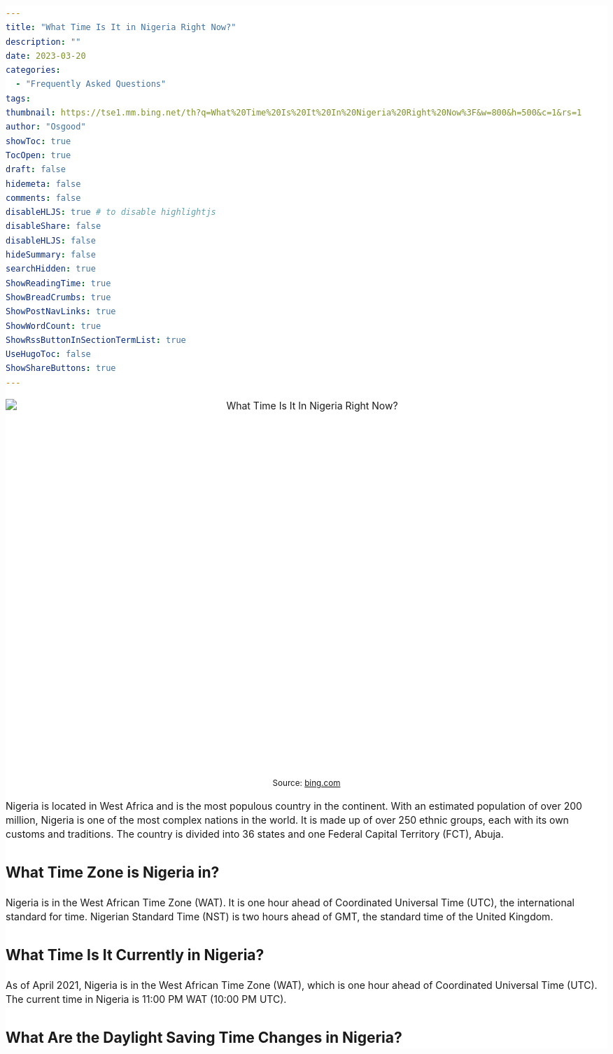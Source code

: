 ```yaml
---
title: "What Time Is It in Nigeria Right Now?"
description: ""
date: 2023-03-20
categories:
  - "Frequently Asked Questions" 
tags: 
thumbnail: https://tse1.mm.bing.net/th?q=What%20Time%20Is%20It%20In%20Nigeria%20Right%20Now%3F&w=800&h=500&c=1&rs=1
author: "Osgood"
showToc: true
TocOpen: true
draft: false
hidemeta: false
comments: false
disableHLJS: true # to disable highlightjs
disableShare: false
disableHLJS: false
hideSummary: false
searchHidden: true
ShowReadingTime: true
ShowBreadCrumbs: true
ShowPostNavLinks: true
ShowWordCount: true
ShowRssButtonInSectionTermList: true
UseHugoToc: false
ShowShareButtons: true
---
```


<center>
	<img src="https://tse1.mm.bing.net/th?q=What%20Time%20Is%20It%20In%20Nigeria%20Right%20Now%3F&w=800&h=500&c=1&rs=1" alt="What Time Is It In Nigeria Right Now?" width="800" height="500" style="display: block; width: 100%; height: auto">
	<small>Source: <a href="https://www.bing.com" rel="nofollow">bing.com</a></small>
</center>

Nigeria is located in West Africa and is the most populous country in the continent. With an estimated population of over 200 million, Nigeria is one of the most complex nations in the world. It is made up of over 250 ethnic groups, each with its own customs and traditions. The country is divided into 36 states and one Federal Capital Territory (FCT), Abuja.

<h2>What Time Zone is Nigeria in?</h2>

Nigeria is in the West African Time Zone (WAT). It is one hour ahead of Coordinated Universal Time (UTC), the international standard for time. Nigerian Standard Time (NST) is two hours ahead of GMT, the standard time of the United Kingdom.

<h2>What Time Is It Currently in Nigeria?</h2>

As of April 2021, Nigeria is in the West African Time Zone (WAT), which is one hour ahead of Coordinated Universal Time (UTC). The current time in Nigeria is 11:00 PM WAT (10:00 PM UTC).

<h2>What Are the Daylight Saving Time Changes in Nigeria?</h2>
